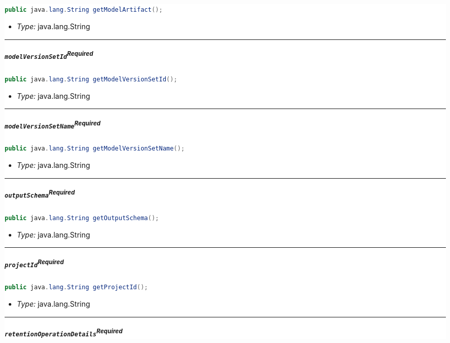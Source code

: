 ```java
public java.lang.String getModelArtifact();
```

- *Type:* java.lang.String

---

##### `modelVersionSetId`<sup>Required</sup> <a name="modelVersionSetId" id="rhizo-co-terraform-provider-oci.dataOciDatascienceModel.DataOciDatascienceModel.property.modelVersionSetId"></a>

```java
public java.lang.String getModelVersionSetId();
```

- *Type:* java.lang.String

---

##### `modelVersionSetName`<sup>Required</sup> <a name="modelVersionSetName" id="rhizo-co-terraform-provider-oci.dataOciDatascienceModel.DataOciDatascienceModel.property.modelVersionSetName"></a>

```java
public java.lang.String getModelVersionSetName();
```

- *Type:* java.lang.String

---

##### `outputSchema`<sup>Required</sup> <a name="outputSchema" id="rhizo-co-terraform-provider-oci.dataOciDatascienceModel.DataOciDatascienceModel.property.outputSchema"></a>

```java
public java.lang.String getOutputSchema();
```

- *Type:* java.lang.String

---

##### `projectId`<sup>Required</sup> <a name="projectId" id="rhizo-co-terraform-provider-oci.dataOciDatascienceModel.DataOciDatascienceModel.property.projectId"></a>

```java
public java.lang.String getProjectId();
```

- *Type:* java.lang.String

---

##### `retentionOperationDetails`<sup>Required</sup> <a name="retentionOperationDetails" id="rhizo-co-terraform-provider-oci.dataOciDatascienceModel.DataOciDatascienceModel.property.retentionOperationDetails"></a>
